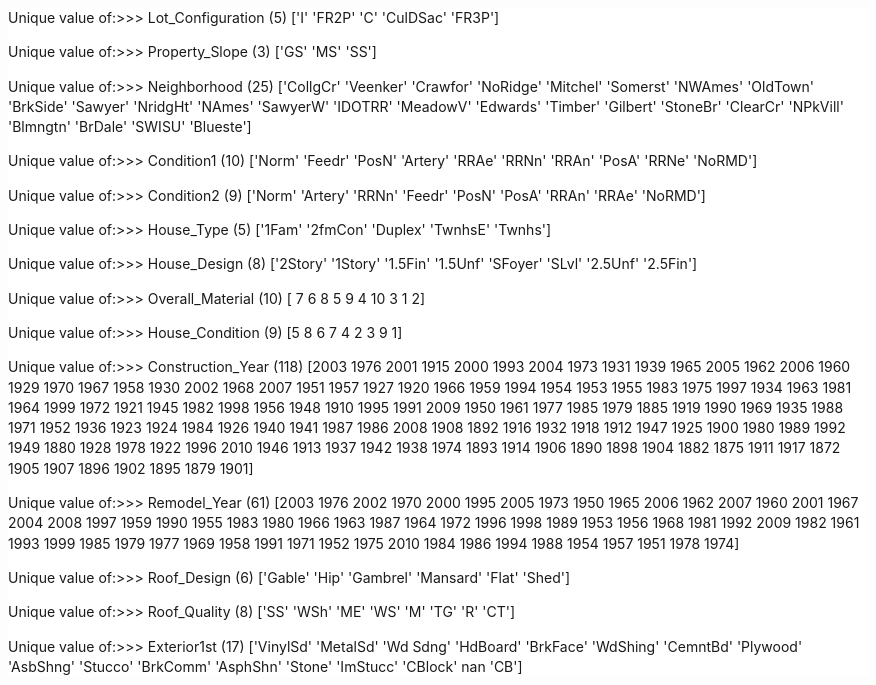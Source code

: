 Unique value of:>>> Lot_Configuration (5)
['I' 'FR2P' 'C' 'CulDSac' 'FR3P']

Unique value of:>>> Property_Slope (3)
['GS' 'MS' 'SS']

Unique value of:>>> Neighborhood (25)
['CollgCr' 'Veenker' 'Crawfor' 'NoRidge' 'Mitchel' 'Somerst' 'NWAmes'
 'OldTown' 'BrkSide' 'Sawyer' 'NridgHt' 'NAmes' 'SawyerW' 'IDOTRR'
 'MeadowV' 'Edwards' 'Timber' 'Gilbert' 'StoneBr' 'ClearCr' 'NPkVill'
 'Blmngtn' 'BrDale' 'SWISU' 'Blueste']

Unique value of:>>> Condition1 (10)
['Norm' 'Feedr' 'PosN' 'Artery' 'RRAe' 'RRNn' 'RRAn' 'PosA' 'RRNe' 'NoRMD']

Unique value of:>>> Condition2 (9)
['Norm' 'Artery' 'RRNn' 'Feedr' 'PosN' 'PosA' 'RRAn' 'RRAe' 'NoRMD']

Unique value of:>>> House_Type (5)
['1Fam' '2fmCon' 'Duplex' 'TwnhsE' 'Twnhs']

Unique value of:>>> House_Design (8)
['2Story' '1Story' '1.5Fin' '1.5Unf' 'SFoyer' 'SLvl' '2.5Unf' '2.5Fin']

Unique value of:>>> Overall_Material (10)
[ 7  6  8  5  9  4 10  3  1  2]

Unique value of:>>> House_Condition (9)
[5 8 6 7 4 2 3 9 1]

Unique value of:>>> Construction_Year (118)
[2003 1976 2001 1915 2000 1993 2004 1973 1931 1939 1965 2005 1962 2006
 1960 1929 1970 1967 1958 1930 2002 1968 2007 1951 1957 1927 1920 1966
 1959 1994 1954 1953 1955 1983 1975 1997 1934 1963 1981 1964 1999 1972
 1921 1945 1982 1998 1956 1948 1910 1995 1991 2009 1950 1961 1977 1985
 1979 1885 1919 1990 1969 1935 1988 1971 1952 1936 1923 1924 1984 1926
 1940 1941 1987 1986 2008 1908 1892 1916 1932 1918 1912 1947 1925 1900
 1980 1989 1992 1949 1880 1928 1978 1922 1996 2010 1946 1913 1937 1942
 1938 1974 1893 1914 1906 1890 1898 1904 1882 1875 1911 1917 1872 1905
 1907 1896 1902 1895 1879 1901]

Unique value of:>>> Remodel_Year (61)
[2003 1976 2002 1970 2000 1995 2005 1973 1950 1965 2006 1962 2007 1960
 2001 1967 2004 2008 1997 1959 1990 1955 1983 1980 1966 1963 1987 1964
 1972 1996 1998 1989 1953 1956 1968 1981 1992 2009 1982 1961 1993 1999
 1985 1979 1977 1969 1958 1991 1971 1952 1975 2010 1984 1986 1994 1988
 1954 1957 1951 1978 1974]

Unique value of:>>> Roof_Design (6)
['Gable' 'Hip' 'Gambrel' 'Mansard' 'Flat' 'Shed']

Unique value of:>>> Roof_Quality (8)
['SS' 'WSh' 'ME' 'WS' 'M' 'TG' 'R' 'CT']

Unique value of:>>> Exterior1st (17)
['VinylSd' 'MetalSd' 'Wd Sdng' 'HdBoard' 'BrkFace' 'WdShing' 'CemntBd'
 'Plywood' 'AsbShng' 'Stucco' 'BrkComm' 'AsphShn' 'Stone' 'ImStucc'
 'CBlock' nan 'CB']
